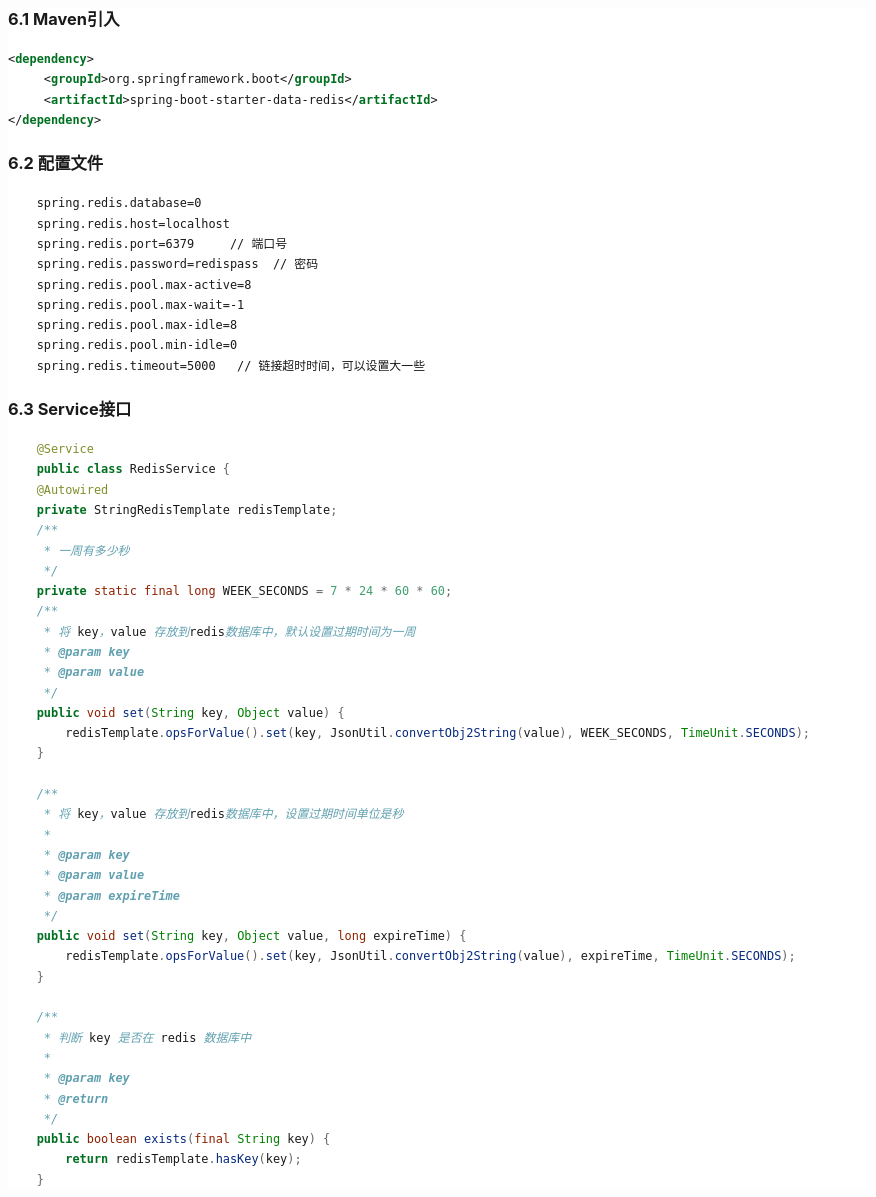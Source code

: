 ### 6.1 Maven引入

```xml
<dependency>
     <groupId>org.springframework.boot</groupId>
     <artifactId>spring-boot-starter-data-redis</artifactId>
</dependency>
```

### 6.2 配置文件

```properties
    spring.redis.database=0
    spring.redis.host=localhost    
    spring.redis.port=6379     // 端口号
    spring.redis.password=redispass  // 密码
    spring.redis.pool.max-active=8
    spring.redis.pool.max-wait=-1
    spring.redis.pool.max-idle=8
    spring.redis.pool.min-idle=0
    spring.redis.timeout=5000   // 链接超时时间，可以设置大一些
```

### 6.3 Service接口

```java
    @Service
    public class RedisService {
	@Autowired
    private StringRedisTemplate redisTemplate;
    /**
     * 一周有多少秒
     */
    private static final long WEEK_SECONDS = 7 * 24 * 60 * 60;
    /**
     * 将 key，value 存放到redis数据库中，默认设置过期时间为一周
     * @param key
     * @param value
     */
    public void set(String key, Object value) {
        redisTemplate.opsForValue().set(key, JsonUtil.convertObj2String(value), WEEK_SECONDS, TimeUnit.SECONDS);
    }
    
    /**
     * 将 key，value 存放到redis数据库中，设置过期时间单位是秒
     *
     * @param key
     * @param value
     * @param expireTime
     */
    public void set(String key, Object value, long expireTime) {
        redisTemplate.opsForValue().set(key, JsonUtil.convertObj2String(value), expireTime, TimeUnit.SECONDS);
    }

    /**
     * 判断 key 是否在 redis 数据库中
     *
     * @param key
     * @return
     */
    public boolean exists(final String key) {
        return redisTemplate.hasKey(key);
    }
```